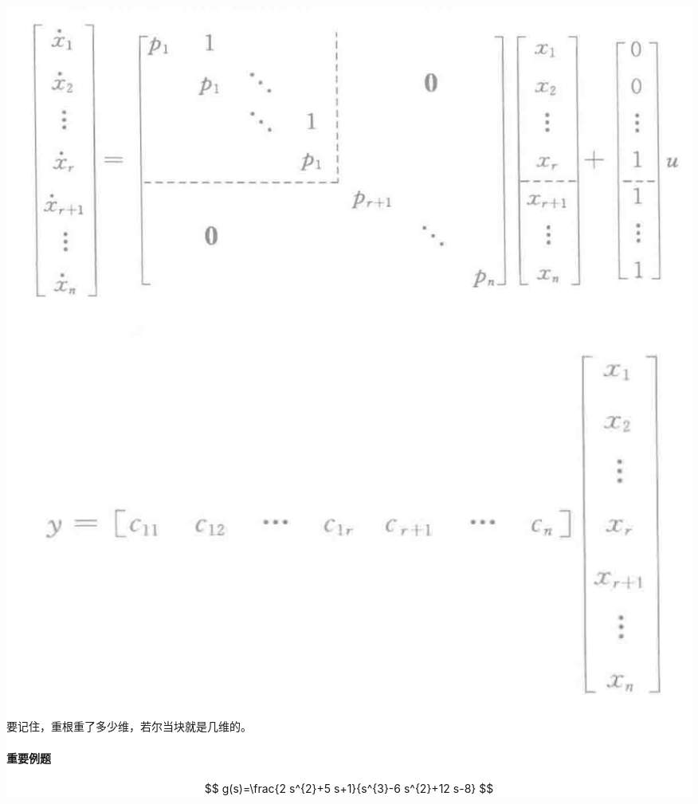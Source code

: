 ![image-20240704152133681](./assets/image-20240704152133681.png)

![image-20240704152138870](./assets/image-20240704152138870.png)

要记住，重根重了多少维，若尔当块就是几维的。

#### 重要例题

$$
g(s)=\frac{2 s^{2}+5 s+1}{s^{3}-6 s^{2}+12 s-8}
$$
